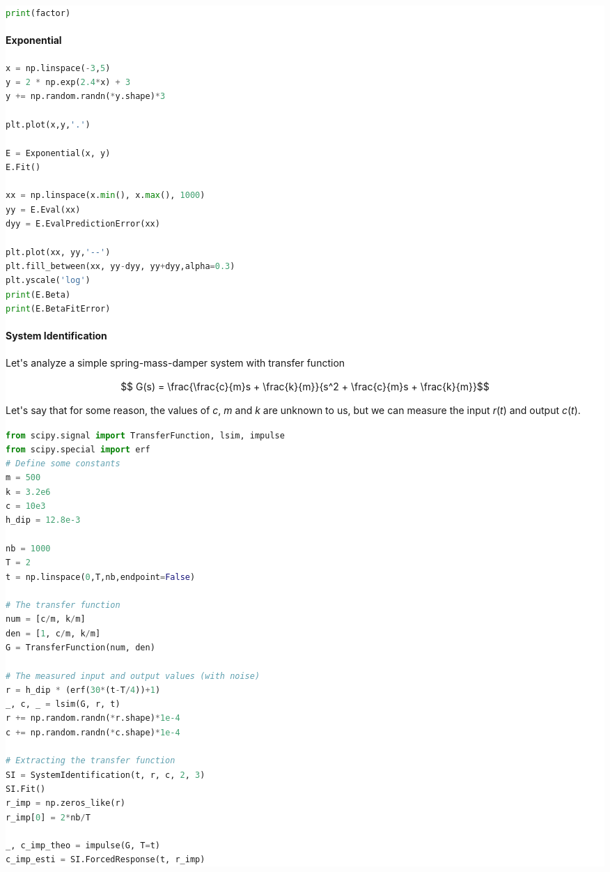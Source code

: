```python
print(factor)
```

#### Exponential
```python
x = np.linspace(-3,5)
y = 2 * np.exp(2.4*x) + 3
y += np.random.randn(*y.shape)*3

plt.plot(x,y,'.')

E = Exponential(x, y)
E.Fit()

xx = np.linspace(x.min(), x.max(), 1000)
yy = E.Eval(xx)
dyy = E.EvalPredictionError(xx)

plt.plot(xx, yy,'--')
plt.fill_between(xx, yy-dyy, yy+dyy,alpha=0.3)
plt.yscale('log')
print(E.Beta)
print(E.BetaFitError)
```

#### System Identification
Let's analyze a simple spring-mass-damper system with transfer function

$$ G(s) = \frac{\frac{c}{m}s + \frac{k}{m}}{s^2 + \frac{c}{m}s + \frac{k}{m}}$$

Let's say that for some reason, the values of $c$, $m$ and $k$ are unknown to us, but we can measure the input $r(t)$ and output $c(t)$. 

```python
from scipy.signal import TransferFunction, lsim, impulse
from scipy.special import erf
# Define some constants
m = 500
k = 3.2e6
c = 10e3
h_dip = 12.8e-3

nb = 1000
T = 2
t = np.linspace(0,T,nb,endpoint=False)

# The transfer function
num = [c/m, k/m]
den = [1, c/m, k/m]
G = TransferFunction(num, den)

# The measured input and output values (with noise)
r = h_dip * (erf(30*(t-T/4))+1)
_, c, _ = lsim(G, r, t)
r += np.random.randn(*r.shape)*1e-4
c += np.random.randn(*c.shape)*1e-4

# Extracting the transfer function
SI = SystemIdentification(t, r, c, 2, 3)
SI.Fit()
r_imp = np.zeros_like(r)
r_imp[0] = 2*nb/T

_, c_imp_theo = impulse(G, T=t)
c_imp_esti = SI.ForcedResponse(t, r_imp)
```